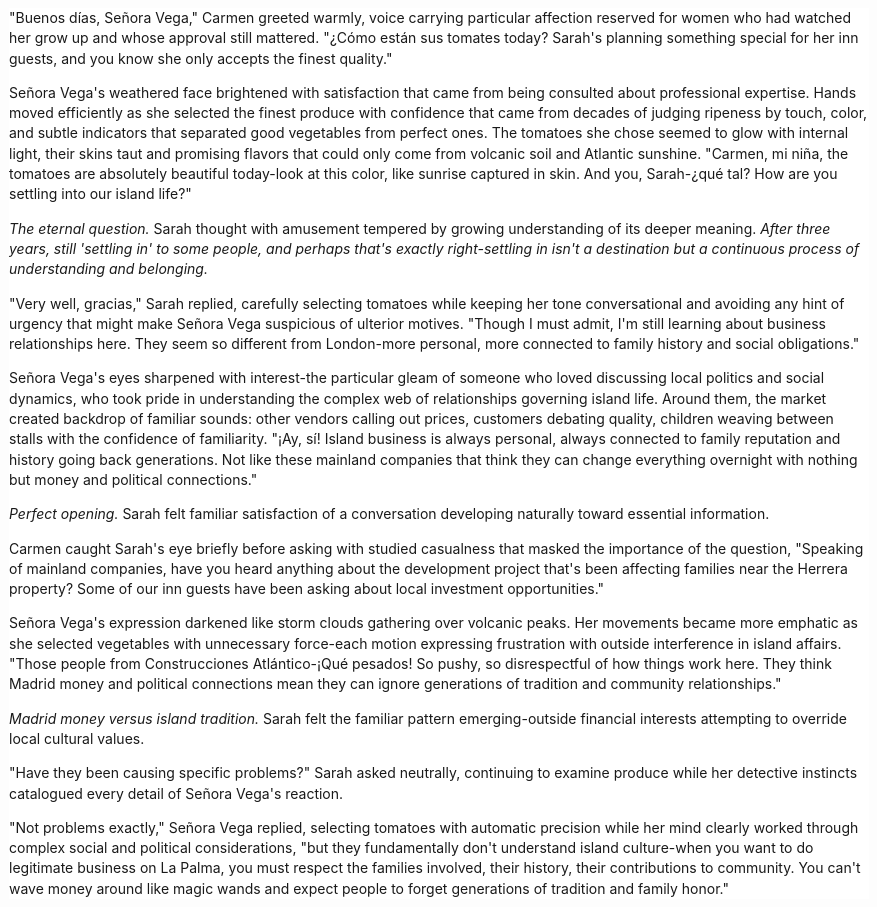 "Buenos días, Señora Vega," Carmen greeted warmly, voice carrying particular affection reserved for women who had watched her grow up and whose approval still mattered. "¿Cómo están sus tomates today? Sarah's planning something special for her inn guests, and you know she only accepts the finest quality."

Señora Vega's weathered face brightened with satisfaction that came from being consulted about professional expertise. Hands moved efficiently as she selected the finest produce with confidence that came from decades of judging ripeness by touch, color, and subtle indicators that separated good vegetables from perfect ones. The tomatoes she chose seemed to glow with internal light, their skins taut and promising flavors that could only come from volcanic soil and Atlantic sunshine. "Carmen, mi niña, the tomatoes are absolutely beautiful today-look at this color, like sunrise captured in skin. And you, Sarah-¿qué tal? How are you settling into our island life?"

*The eternal question.* Sarah thought with amusement tempered by growing understanding of its deeper meaning. *After three years, still 'settling in' to some people, and perhaps that's exactly right-settling in isn't a destination but a continuous process of understanding and belonging.*

"Very well, gracias," Sarah replied, carefully selecting tomatoes while keeping her tone conversational and avoiding any hint of urgency that might make Señora Vega suspicious of ulterior motives. "Though I must admit, I'm still learning about business relationships here. They seem so different from London-more personal, more connected to family history and social obligations."

Señora Vega's eyes sharpened with interest-the particular gleam of someone who loved discussing local politics and social dynamics, who took pride in understanding the complex web of relationships governing island life. Around them, the market created backdrop of familiar sounds: other vendors calling out prices, customers debating quality, children weaving between stalls with the confidence of familiarity. "¡Ay, sí! Island business is always personal, always connected to family reputation and history going back generations. Not like these mainland companies that think they can change everything overnight with nothing but money and political connections."

*Perfect opening.* Sarah felt familiar satisfaction of a conversation developing naturally toward essential information.

Carmen caught Sarah's eye briefly before asking with studied casualness that masked the importance of the question, "Speaking of mainland companies, have you heard anything about the development project that's been affecting families near the Herrera property? Some of our inn guests have been asking about local investment opportunities."

Señora Vega's expression darkened like storm clouds gathering over volcanic peaks. Her movements became more emphatic as she selected vegetables with unnecessary force-each motion expressing frustration with outside interference in island affairs. "Those people from Construcciones Atlántico-¡Qué pesados! So pushy, so disrespectful of how things work here. They think Madrid money and political connections mean they can ignore generations of tradition and community relationships."

*Madrid money versus island tradition.* Sarah felt the familiar pattern emerging-outside financial interests attempting to override local cultural values.

"Have they been causing specific problems?" Sarah asked neutrally, continuing to examine produce while her detective instincts catalogued every detail of Señora Vega's reaction.

"Not problems exactly," Señora Vega replied, selecting tomatoes with automatic precision while her mind clearly worked through complex social and political considerations, "but they fundamentally don't understand island culture-when you want to do legitimate business on La Palma, you must respect the families involved, their history, their contributions to community. You can't wave money around like magic wands and expect people to forget generations of tradition and family honor."
